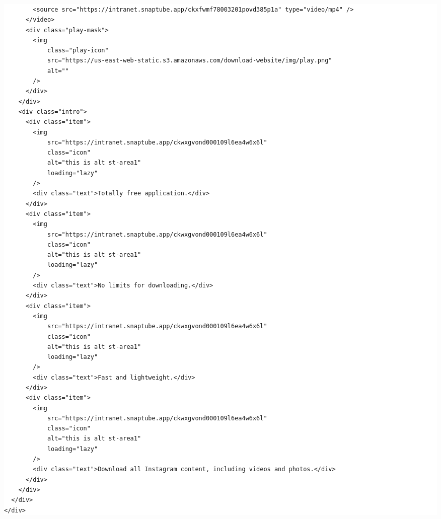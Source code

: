             <source src="https://intranet.snaptube.app/ckxfwmf78003201povd385p1a" type="video/mp4" />
          </video>
          <div class="play-mask">
            <img
                class="play-icon"
                src="https://us-east-web-static.s3.amazonaws.com/download-website/img/play.png"
                alt=""
            />
          </div>
        </div>
        <div class="intro">
          <div class="item">
            <img
                src="https://intranet.snaptube.app/ckwxgvond000109l6ea4w6x6l"
                class="icon"
                alt="this is alt st-area1"
                loading="lazy"
            />
            <div class="text">Totally free application.</div>
          </div>
          <div class="item">
            <img
                src="https://intranet.snaptube.app/ckwxgvond000109l6ea4w6x6l"
                class="icon"
                alt="this is alt st-area1"
                loading="lazy"
            />
            <div class="text">No limits for downloading.</div>
          </div>
          <div class="item">
            <img
                src="https://intranet.snaptube.app/ckwxgvond000109l6ea4w6x6l"
                class="icon"
                alt="this is alt st-area1"
                loading="lazy"
            />
            <div class="text">Fast and lightweight.</div>
          </div>
          <div class="item">
            <img
                src="https://intranet.snaptube.app/ckwxgvond000109l6ea4w6x6l"
                class="icon"
                alt="this is alt st-area1"
                loading="lazy"
            />
            <div class="text">Download all Instagram content, including videos and photos.</div>
          </div>
        </div>
      </div>
    </div>
    